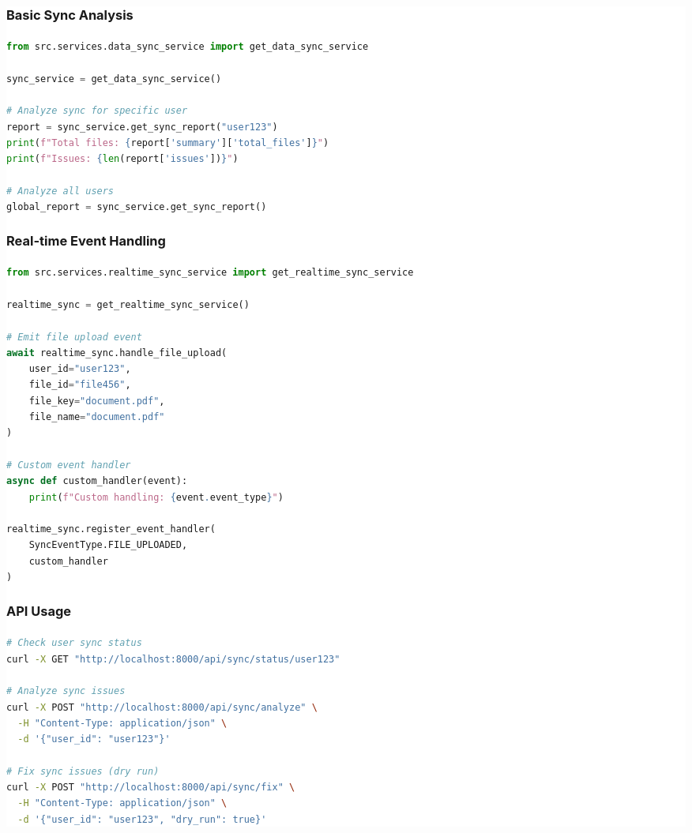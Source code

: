 ### Basic Sync Analysis
```python
from src.services.data_sync_service import get_data_sync_service

sync_service = get_data_sync_service()

# Analyze sync for specific user
report = sync_service.get_sync_report("user123")
print(f"Total files: {report['summary']['total_files']}")
print(f"Issues: {len(report['issues'])}")

# Analyze all users
global_report = sync_service.get_sync_report()
```

### Real-time Event Handling
```python
from src.services.realtime_sync_service import get_realtime_sync_service

realtime_sync = get_realtime_sync_service()

# Emit file upload event
await realtime_sync.handle_file_upload(
    user_id="user123",
    file_id="file456", 
    file_key="document.pdf",
    file_name="document.pdf"
)

# Custom event handler
async def custom_handler(event):
    print(f"Custom handling: {event.event_type}")

realtime_sync.register_event_handler(
    SyncEventType.FILE_UPLOADED, 
    custom_handler
)
```

### API Usage
```bash
# Check user sync status
curl -X GET "http://localhost:8000/api/sync/status/user123"

# Analyze sync issues
curl -X POST "http://localhost:8000/api/sync/analyze" \
  -H "Content-Type: application/json" \
  -d '{"user_id": "user123"}'

# Fix sync issues (dry run)
curl -X POST "http://localhost:8000/api/sync/fix" \
  -H "Content-Type: application/json" \
  -d '{"user_id": "user123", "dry_run": true}'
```
